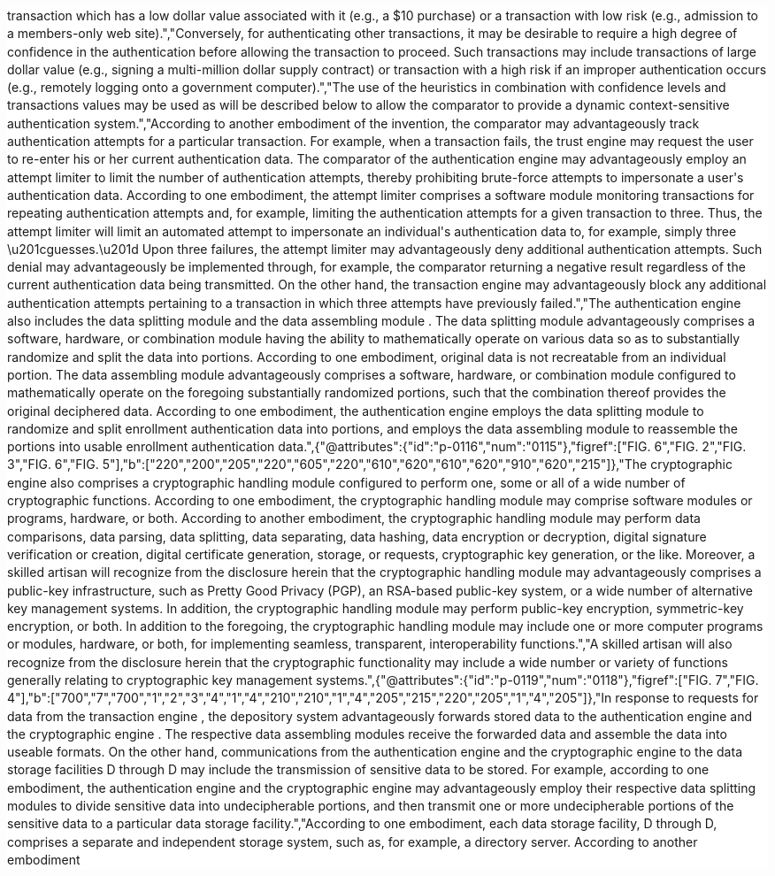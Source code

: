 transaction which has a low dollar value associated with it (e.g., a $10 purchase) or a transaction with low risk (e.g., admission to a members-only web site).","Conversely, for authenticating other transactions, it may be desirable to require a high degree of confidence in the authentication before allowing the transaction to proceed. Such transactions may include transactions of large dollar value (e.g., signing a multi-million dollar supply contract) or transaction with a high risk if an improper authentication occurs (e.g., remotely logging onto a government computer).","The use of the heuristics  in combination with confidence levels and transactions values may be used as will be described below to allow the comparator to provide a dynamic context-sensitive authentication system.","According to another embodiment of the invention, the comparator  may advantageously track authentication attempts for a particular transaction. For example, when a transaction fails, the trust engine  may request the user to re-enter his or her current authentication data. The comparator  of the authentication engine  may advantageously employ an attempt limiter  to limit the number of authentication attempts, thereby prohibiting brute-force attempts to impersonate a user's authentication data. According to one embodiment, the attempt limiter  comprises a software module monitoring transactions for repeating authentication attempts and, for example, limiting the authentication attempts for a given transaction to three. Thus, the attempt limiter  will limit an automated attempt to impersonate an individual's authentication data to, for example, simply three \u201cguesses.\u201d Upon three failures, the attempt limiter  may advantageously deny additional authentication attempts. Such denial may advantageously be implemented through, for example, the comparator  returning a negative result regardless of the current authentication data being transmitted. On the other hand, the transaction engine  may advantageously block any additional authentication attempts pertaining to a transaction in which three attempts have previously failed.","The authentication engine  also includes the data splitting module  and the data assembling module . The data splitting module  advantageously comprises a software, hardware, or combination module having the ability to mathematically operate on various data so as to substantially randomize and split the data into portions. According to one embodiment, original data is not recreatable from an individual portion. The data assembling module  advantageously comprises a software, hardware, or combination module configured to mathematically operate on the foregoing substantially randomized portions, such that the combination thereof provides the original deciphered data. According to one embodiment, the authentication engine  employs the data splitting module  to randomize and split enrollment authentication data into portions, and employs the data assembling module  to reassemble the portions into usable enrollment authentication data.",{"@attributes":{"id":"p-0116","num":"0115"},"figref":["FIG. 6","FIG. 2","FIG. 3","FIG. 6","FIG. 5"],"b":["220","200","205","220","605","220","610","620","610","620","910","620","215"]},"The cryptographic engine  also comprises a cryptographic handling module  configured to perform one, some or all of a wide number of cryptographic functions. According to one embodiment, the cryptographic handling module  may comprise software modules or programs, hardware, or both. According to another embodiment, the cryptographic handling module  may perform data comparisons, data parsing, data splitting, data separating, data hashing, data encryption or decryption, digital signature verification or creation, digital certificate generation, storage, or requests, cryptographic key generation, or the like. Moreover, a skilled artisan will recognize from the disclosure herein that the cryptographic handling module  may advantageously comprises a public-key infrastructure, such as Pretty Good Privacy (PGP), an RSA-based public-key system, or a wide number of alternative key management systems. In addition, the cryptographic handling module  may perform public-key encryption, symmetric-key encryption, or both. In addition to the foregoing, the cryptographic handling module  may include one or more computer programs or modules, hardware, or both, for implementing seamless, transparent, interoperability functions.","A skilled artisan will also recognize from the disclosure herein that the cryptographic functionality may include a wide number or variety of functions generally relating to cryptographic key management systems.",{"@attributes":{"id":"p-0119","num":"0118"},"figref":["FIG. 7","FIG. 4"],"b":["700","7","700","1","2","3","4","1","4","210","210","1","4","205","215","220","205","1","4","205"]},"In response to requests for data from the transaction engine , the depository system  advantageously forwards stored data to the authentication engine  and the cryptographic engine . The respective data assembling modules receive the forwarded data and assemble the data into useable formats. On the other hand, communications from the authentication engine  and the cryptographic engine  to the data storage facilities D through D may include the transmission of sensitive data to be stored. For example, according to one embodiment, the authentication engine  and the cryptographic engine  may advantageously employ their respective data splitting modules to divide sensitive data into undecipherable portions, and then transmit one or more undecipherable portions of the sensitive data to a particular data storage facility.","According to one embodiment, each data storage facility, D through D, comprises a separate and independent storage system, such as, for example, a directory server. According to another embodiment